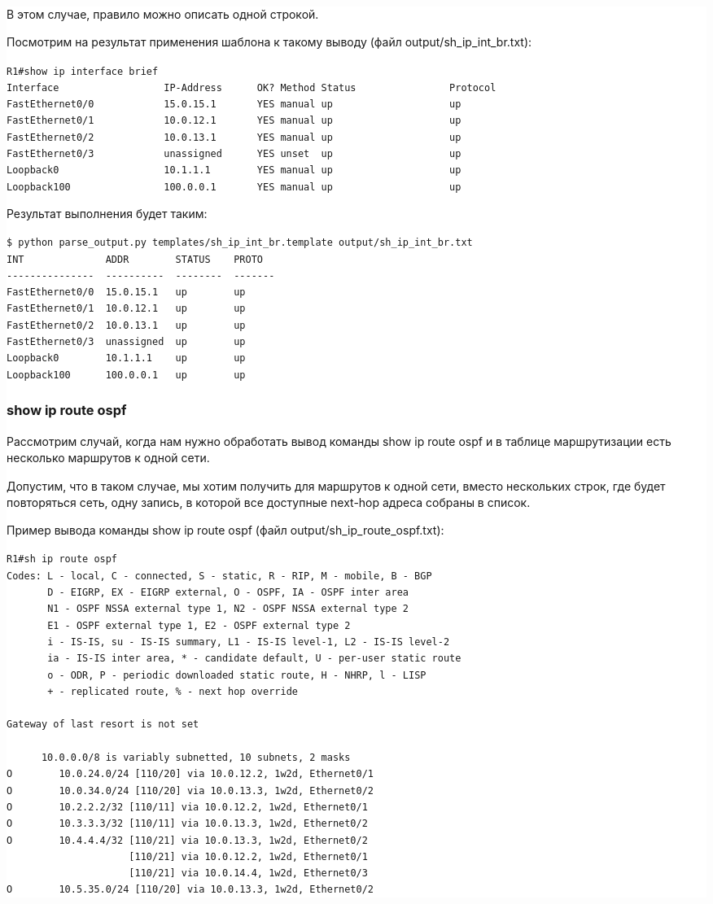 В этом случае, правило можно описать одной строкой.

Посмотрим на результат применения шаблона к такому выводу (файл output/sh_ip_int_br.txt):
```
R1#show ip interface brief
Interface                  IP-Address      OK? Method Status                Protocol
FastEthernet0/0            15.0.15.1       YES manual up                    up
FastEthernet0/1            10.0.12.1       YES manual up                    up
FastEthernet0/2            10.0.13.1       YES manual up                    up
FastEthernet0/3            unassigned      YES unset  up                    up
Loopback0                  10.1.1.1        YES manual up                    up
Loopback100                100.0.0.1       YES manual up                    up
```

Результат выполнения будет таким:
```
$ python parse_output.py templates/sh_ip_int_br.template output/sh_ip_int_br.txt
INT              ADDR        STATUS    PROTO
---------------  ----------  --------  -------
FastEthernet0/0  15.0.15.1   up        up
FastEthernet0/1  10.0.12.1   up        up
FastEthernet0/2  10.0.13.1   up        up
FastEthernet0/3  unassigned  up        up
Loopback0        10.1.1.1    up        up
Loopback100      100.0.0.1   up        up
```

### show ip route ospf

Рассмотрим случай, когда нам нужно обработать вывод команды show ip route ospf и в таблице маршрутизации есть несколько маршрутов к одной сети.

Допустим, что в таком случае, мы хотим получить для маршрутов к одной сети, вместо нескольких строк, где будет повторяться сеть, одну запись, в которой все доступные next-hop адреса собраны в список.

Пример вывода команды show ip route ospf (файл output/sh_ip_route_ospf.txt):
```
R1#sh ip route ospf
Codes: L - local, C - connected, S - static, R - RIP, M - mobile, B - BGP
       D - EIGRP, EX - EIGRP external, O - OSPF, IA - OSPF inter area
       N1 - OSPF NSSA external type 1, N2 - OSPF NSSA external type 2
       E1 - OSPF external type 1, E2 - OSPF external type 2
       i - IS-IS, su - IS-IS summary, L1 - IS-IS level-1, L2 - IS-IS level-2
       ia - IS-IS inter area, * - candidate default, U - per-user static route
       o - ODR, P - periodic downloaded static route, H - NHRP, l - LISP
       + - replicated route, % - next hop override

Gateway of last resort is not set

      10.0.0.0/8 is variably subnetted, 10 subnets, 2 masks
O        10.0.24.0/24 [110/20] via 10.0.12.2, 1w2d, Ethernet0/1
O        10.0.34.0/24 [110/20] via 10.0.13.3, 1w2d, Ethernet0/2
O        10.2.2.2/32 [110/11] via 10.0.12.2, 1w2d, Ethernet0/1
O        10.3.3.3/32 [110/11] via 10.0.13.3, 1w2d, Ethernet0/2
O        10.4.4.4/32 [110/21] via 10.0.13.3, 1w2d, Ethernet0/2
                     [110/21] via 10.0.12.2, 1w2d, Ethernet0/1
                     [110/21] via 10.0.14.4, 1w2d, Ethernet0/3
O        10.5.35.0/24 [110/20] via 10.0.13.3, 1w2d, Ethernet0/2
```

